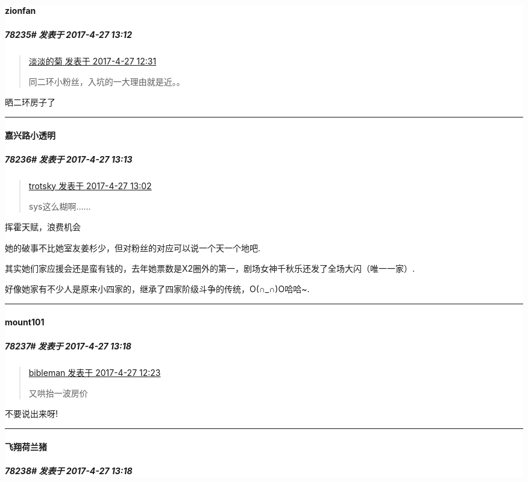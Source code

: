 ####  zionfan  
##### 78235#       发表于 2017-4-27 13:12



<blockquote><a href="httphttps://bbs.saraba1st.com/2b/forum.php?mod=redirect&amp;goto=findpost&amp;pid=35783121&amp;ptid=1105387" target="_blank">淡淡的菊 发表于 2017-4-27 12:31</a>

同二环小粉丝，入坑的一大理由就是近。。</blockquote>
晒二环房子了







*****

####  嘉兴路小透明  
##### 78236#       发表于 2017-4-27 13:13



<blockquote><a href="httphttps://bbs.saraba1st.com/2b/forum.php?mod=redirect&amp;goto=findpost&amp;pid=35783393&amp;ptid=1105387" target="_blank">trotsky 发表于 2017-4-27 13:02</a>

sys这么糊啊……</blockquote>
挥霍天赋，浪费机会

她的破事不比她室友姜杉少，但对粉丝的对应可以说一个天一个地吧.


其实她们家应援会还是蛮有钱的，去年她票数是X2圈外的第一，剧场女神千秋乐还发了全场大闪（唯一一家）.

好像她家有不少人是原来小四家的，继承了四家阶级斗争的传统，O(∩_∩)O哈哈~.








*****

####  mount101  
##### 78237#       发表于 2017-4-27 13:18



<blockquote><a href="httphttps://bbs.saraba1st.com/2b/forum.php?mod=redirect&amp;goto=findpost&amp;pid=35783051&amp;ptid=1105387" target="_blank">bibleman 发表于 2017-4-27 12:23</a>

又哄抬一波房价</blockquote>
不要说出来呀!







*****

####  飞翔荷兰猪  
##### 78238#       发表于 2017-4-27 13:18
